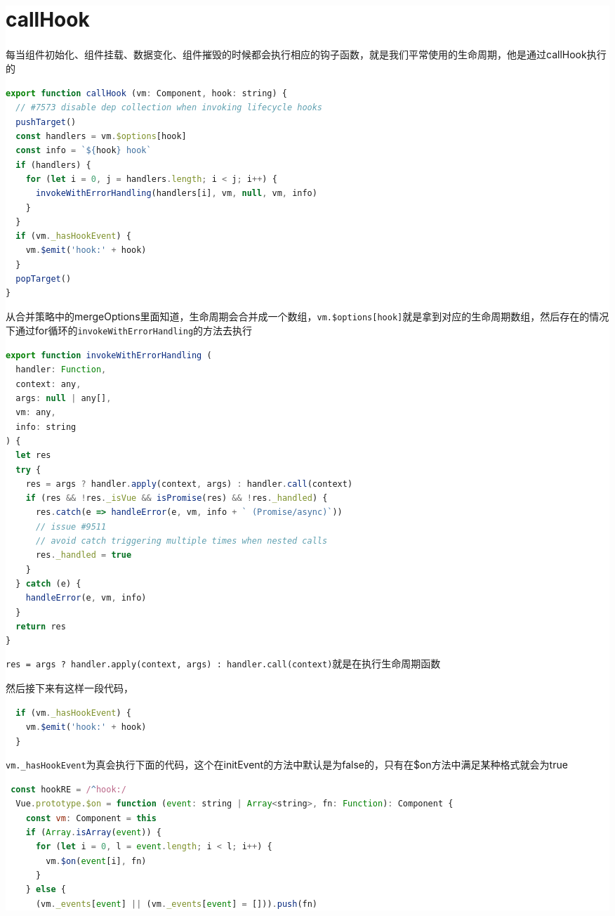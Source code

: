 # callHook
每当组件初始化、组件挂载、数据变化、组件摧毁的时候都会执行相应的钩子函数，就是我们平常使用的生命周期，他是通过callHook执行的
```javascript
export function callHook (vm: Component, hook: string) {
  // #7573 disable dep collection when invoking lifecycle hooks
  pushTarget()
  const handlers = vm.$options[hook]
  const info = `${hook} hook`
  if (handlers) {
    for (let i = 0, j = handlers.length; i < j; i++) {
      invokeWithErrorHandling(handlers[i], vm, null, vm, info)
    }
  }
  if (vm._hasHookEvent) {
    vm.$emit('hook:' + hook)
  }
  popTarget()
}
```
从合并策略中的mergeOptions里面知道，生命周期会合并成一个数组，`vm.$options[hook]`就是拿到对应的生命周期数组，然后存在的情况下通过for循环的`invokeWithErrorHandling`的方法去执行
```javascript
export function invokeWithErrorHandling (
  handler: Function,
  context: any,
  args: null | any[],
  vm: any,
  info: string
) {
  let res
  try {
    res = args ? handler.apply(context, args) : handler.call(context)
    if (res && !res._isVue && isPromise(res) && !res._handled) {
      res.catch(e => handleError(e, vm, info + ` (Promise/async)`))
      // issue #9511
      // avoid catch triggering multiple times when nested calls
      res._handled = true
    }
  } catch (e) {
    handleError(e, vm, info)
  }
  return res
}
```
`res = args ? handler.apply(context, args) : handler.call(context)`就是在执行生命周期函数

然后接下来有这样一段代码，

```javascript
  if (vm._hasHookEvent) {
    vm.$emit('hook:' + hook)
  }
```
`vm._hasHookEvent`为真会执行下面的代码，这个在initEvent的方法中默认是为false的，只有在$on方法中满足某种格式就会为true
```javascript
 const hookRE = /^hook:/
  Vue.prototype.$on = function (event: string | Array<string>, fn: Function): Component {
    const vm: Component = this
    if (Array.isArray(event)) {
      for (let i = 0, l = event.length; i < l; i++) {
        vm.$on(event[i], fn)
      }
    } else {
      (vm._events[event] || (vm._events[event] = [])).push(fn)
```